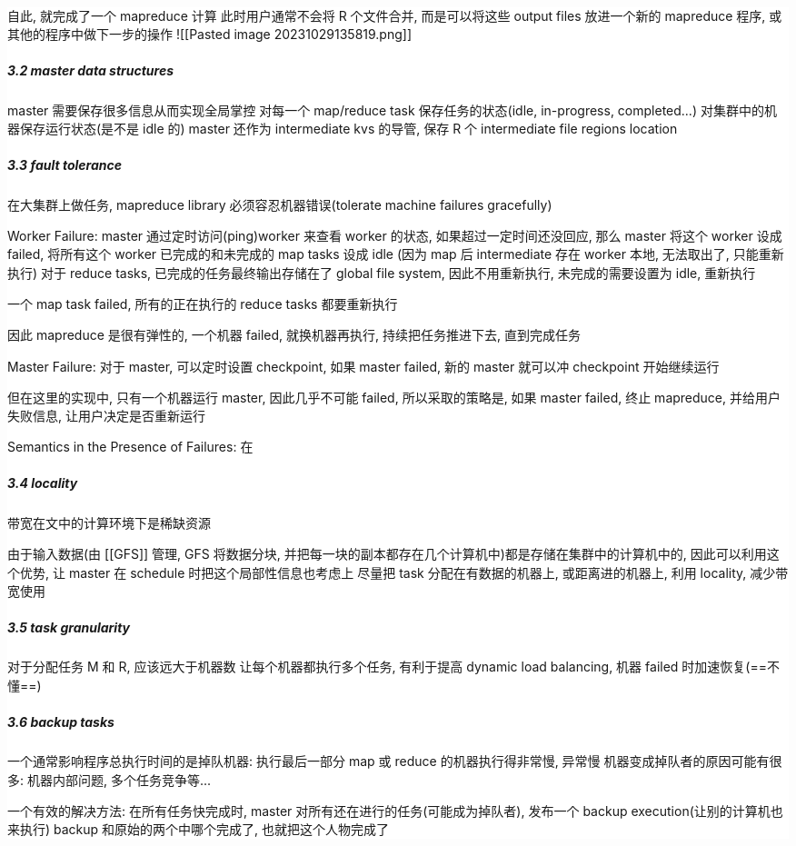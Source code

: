 自此, 就完成了一个 mapreduce 计算
此时用户通常不会将 R 个文件合并, 
而是可以将这些 output files 放进一个新的 mapreduce 程序, 或其他的程序中做下一步的操作
![[Pasted image 20231029135819.png]]


##### 3.2 master data structures
master 需要保存很多信息从而实现全局掌控
对每一个 map/reduce task 保存任务的状态(idle, in-progress, completed...)
对集群中的机器保存运行状态(是不是 idle 的)
master 还作为 intermediate kvs 的导管, 保存 R 个 intermediate file regions location


##### 3.3 fault tolerance
在大集群上做任务, mapreduce library 必须容忍机器错误(tolerate machine failures gracefully)

Worker Failure:
master 通过定时访问(ping)worker 来查看 worker 的状态, 如果超过一定时间还没回应, 那么 master 将这个 worker 设成 failed, 将所有这个 worker 已完成的和未完成的 map tasks 设成 idle (因为 map 后 intermediate 存在 worker 本地, 无法取出了, 只能重新执行)
对于 reduce tasks, 已完成的任务最终输出存储在了 global file system, 因此不用重新执行, 未完成的需要设置为 idle, 重新执行

一个 map task failed, 所有的正在执行的 reduce tasks 都要重新执行

因此 mapreduce 是很有弹性的, 一个机器 failed, 就换机器再执行, 持续把任务推进下去, 直到完成任务


Master Failure:
对于 master, 可以定时设置 checkpoint,
如果 master failed, 新的 master 就可以冲 checkpoint 开始继续运行

但在这里的实现中, 只有一个机器运行 master, 因此几乎不可能 failed,
所以采取的策略是, 如果 master failed, 终止 mapreduce, 并给用户失败信息, 让用户决定是否重新运行


Semantics in the Presence of Failures:
在


##### 3.4 locality
带宽在文中的计算环境下是稀缺资源

由于输入数据(由 [[GFS]] 管理, GFS 将数据分块, 并把每一块的副本都存在几个计算机中)都是存储在集群中的计算机中的, 因此可以利用这个优势,
让 master 在 schedule 时把这个局部性信息也考虑上
尽量把 task 分配在有数据的机器上, 或距离进的机器上, 
利用 locality, 减少带宽使用


##### 3.5 task granularity
对于分配任务 M 和 R, 应该远大于机器数
让每个机器都执行多个任务, 有利于提高 dynamic load balancing, 机器 failed 时加速恢复(==不懂==)


##### 3.6 backup tasks
一个通常影响程序总执行时间的是掉队机器: 执行最后一部分 map 或 reduce 的机器执行得非常慢, 异常慢
机器变成掉队者的原因可能有很多: 机器内部问题, 多个任务竞争等...

一个有效的解决方法:
在所有任务快完成时, master 对所有还在进行的任务(可能成为掉队者),
发布一个 backup execution(让别的计算机也来执行)
backup 和原始的两个中哪个完成了, 也就把这个人物完成了
